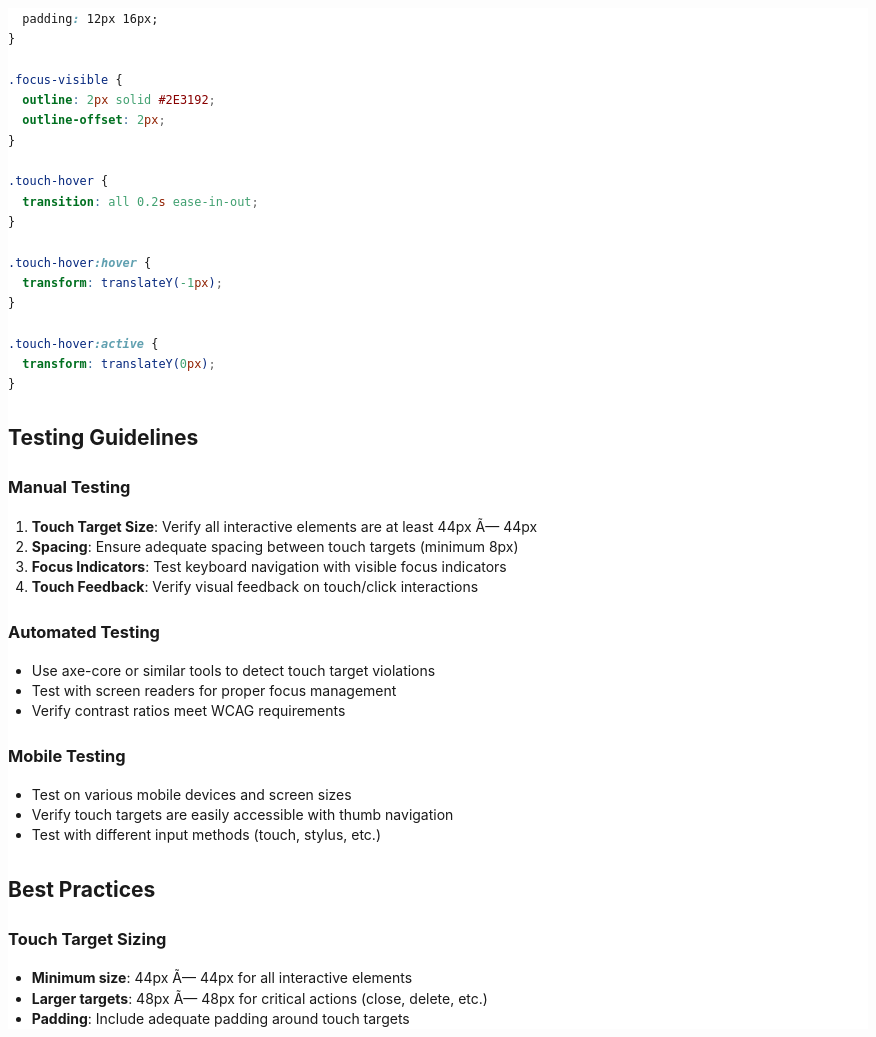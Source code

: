 ```css
  padding: 12px 16px;
}

.focus-visible {
  outline: 2px solid #2E3192;
  outline-offset: 2px;
}

.touch-hover {
  transition: all 0.2s ease-in-out;
}

.touch-hover:hover {
  transform: translateY(-1px);
}

.touch-hover:active {
  transform: translateY(0px);
}
```

## Testing Guidelines

### Manual Testing

1. **Touch Target Size**: Verify all interactive elements are at least 44px Ã— 44px
2. **Spacing**: Ensure adequate spacing between touch targets (minimum 8px)
3. **Focus Indicators**: Test keyboard navigation with visible focus indicators
4. **Touch Feedback**: Verify visual feedback on touch/click interactions

### Automated Testing

- Use axe-core or similar tools to detect touch target violations
- Test with screen readers for proper focus management
- Verify contrast ratios meet WCAG requirements

### Mobile Testing

- Test on various mobile devices and screen sizes
- Verify touch targets are easily accessible with thumb navigation
- Test with different input methods (touch, stylus, etc.)

## Best Practices

### Touch Target Sizing

- **Minimum size**: 44px Ã— 44px for all interactive elements
- **Larger targets**: 48px Ã— 48px for critical actions (close, delete, etc.)
- **Padding**: Include adequate padding around touch targets
